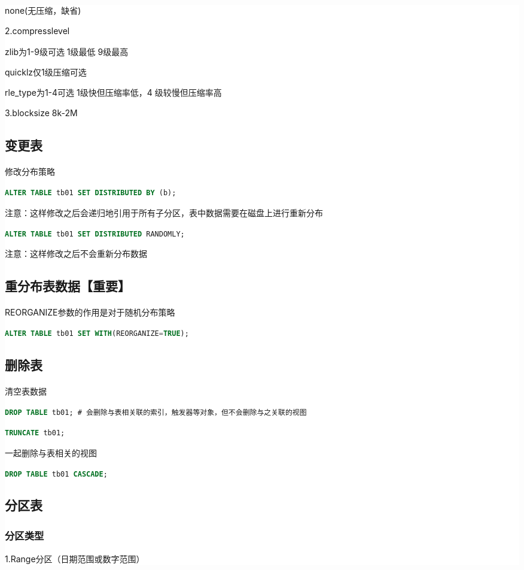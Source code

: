   none(无压缩，缺省)

2.compresslevel

  zlib为1-9级可选 1级最低 9级最高

  quicklz仅1级压缩可选

  rle_type为1-4可选 1级快但压缩率低，4 级较慢但压缩率高

3.blocksize 8k-2M

##  变更表

修改分布策略

```sql
ALTER TABLE tb01 SET DISTRIBUTED BY (b);
```

注意：这样修改之后会递归地引用于所有子分区，表中数据需要在磁盘上进行重新分布

```sql
ALTER TABLE tb01 SET DISTRIBUTED RANDOMLY;
```

注意：这样修改之后不会重新分布数据

## 重分布表数据【重要】

REORGANIZE参数的作用是对于随机分布策略

```sql
ALTER TABLE tb01 SET WITH(REORGANIZE=TRUE);
```

## 删除表

清空表数据

```sql
DROP TABLE tb01; # 会删除与表相关联的索引，触发器等对象，但不会删除与之关联的视图
```

```sql
TRUNCATE tb01;
```

一起删除与表相关的视图

```sql
DROP TABLE tb01 CASCADE;
```

## 分区表

### 分区类型

1.Range分区（日期范围或数字范围）
